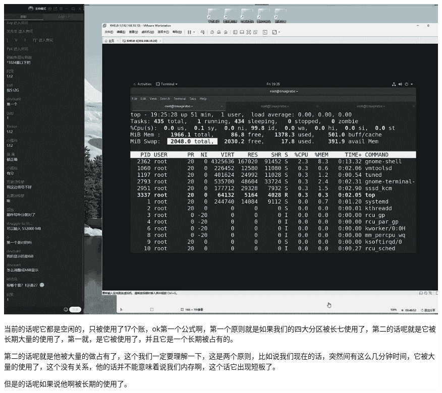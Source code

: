 ![](img/11d9492249f8d4d42978433a2fda118f_73.png)

当前的话呢它都是空闲的，只被使用了17个账，ok第一个公式啊，第一个原则就是如果我们的四大分区被长七使用了，第二的话呢就是它被长期大量的使用了，第一就，是它被使用了，并且它是一个长期被占有的。

第二的话呢就是他被大量的做占有了，这个我们一定要理解一下，这是两个原则，比如说我们现在的话，突然间有这么几分钟时间，它被大量的使用了，这个没有关系，他的话并不能意味着说我们内存啊，这个话它出现短板了。

但是的话呢如果说他啊被长期的使用了。
